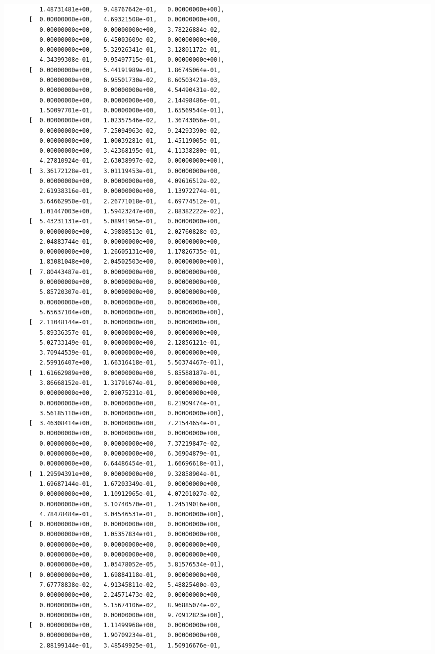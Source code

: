               1.48731481e+00,   9.48767642e-01,   0.00000000e+00],
           [  0.00000000e+00,   4.69321508e-01,   0.00000000e+00,
              0.00000000e+00,   0.00000000e+00,   3.78226884e-02,
              0.00000000e+00,   6.45003609e-02,   0.00000000e+00,
              0.00000000e+00,   5.32926341e-01,   3.12801172e-01,
              4.34399308e-01,   9.95497715e-01,   0.00000000e+00],
           [  0.00000000e+00,   5.44191989e-01,   1.86745064e-01,
              0.00000000e+00,   6.95501730e-02,   8.60503421e-03,
              0.00000000e+00,   0.00000000e+00,   4.54490431e-02,
              0.00000000e+00,   0.00000000e+00,   2.14498486e-01,
              1.50097701e-01,   0.00000000e+00,   1.65569544e-01],
           [  0.00000000e+00,   1.02357546e-02,   1.36743056e-01,
              0.00000000e+00,   7.25094963e-02,   9.24293390e-02,
              0.00000000e+00,   1.00039281e-01,   1.45119005e-01,
              0.00000000e+00,   3.42368195e-01,   4.11338280e-01,
              4.27810924e-01,   2.63038997e-02,   0.00000000e+00],
           [  3.36172128e-01,   3.01119453e-01,   0.00000000e+00,
              0.00000000e+00,   0.00000000e+00,   4.09616512e-02,
              2.61938316e-01,   0.00000000e+00,   1.13972274e-01,
              3.64662950e-01,   2.26771018e-01,   4.69774512e-01,
              1.01447003e+00,   1.59423247e+00,   2.88382222e-02],
           [  5.43231131e-01,   5.08941965e-01,   0.00000000e+00,
              0.00000000e+00,   4.39808513e-01,   2.02760828e-03,
              2.04883744e-01,   0.00000000e+00,   0.00000000e+00,
              0.00000000e+00,   1.26605131e+00,   1.17826735e-01,
              1.83081048e+00,   2.04502503e+00,   0.00000000e+00],
           [  7.80443487e-01,   0.00000000e+00,   0.00000000e+00,
              0.00000000e+00,   0.00000000e+00,   0.00000000e+00,
              5.85720307e-01,   0.00000000e+00,   0.00000000e+00,
              0.00000000e+00,   0.00000000e+00,   0.00000000e+00,
              5.65637104e+00,   0.00000000e+00,   0.00000000e+00],
           [  2.11048144e-01,   0.00000000e+00,   0.00000000e+00,
              5.89336357e-01,   0.00000000e+00,   0.00000000e+00,
              5.02733149e-01,   0.00000000e+00,   2.12856121e-01,
              3.70944539e-01,   0.00000000e+00,   0.00000000e+00,
              2.59916407e+00,   1.66316418e-01,   5.50374467e-01],
           [  1.61662989e+00,   0.00000000e+00,   5.85588187e-01,
              3.86668152e-01,   1.31791674e-01,   0.00000000e+00,
              0.00000000e+00,   2.09075231e-01,   0.00000000e+00,
              0.00000000e+00,   0.00000000e+00,   8.21909474e-01,
              3.56185110e+00,   0.00000000e+00,   0.00000000e+00],
           [  3.46308414e+00,   0.00000000e+00,   7.21544654e-01,
              0.00000000e+00,   0.00000000e+00,   0.00000000e+00,
              0.00000000e+00,   0.00000000e+00,   7.37219847e-02,
              0.00000000e+00,   0.00000000e+00,   6.36904879e-01,
              0.00000000e+00,   6.64486454e-01,   1.66696618e-01],
           [  1.29594391e+00,   0.00000000e+00,   9.32858904e-01,
              1.69687144e-01,   1.67203349e-01,   0.00000000e+00,
              0.00000000e+00,   1.10912965e-01,   4.07201027e-02,
              0.00000000e+00,   3.10740570e-01,   1.24519016e+00,
              4.78478484e-01,   3.04546531e-01,   0.00000000e+00],
           [  0.00000000e+00,   0.00000000e+00,   0.00000000e+00,
              0.00000000e+00,   1.05357834e+01,   0.00000000e+00,
              0.00000000e+00,   0.00000000e+00,   0.00000000e+00,
              0.00000000e+00,   0.00000000e+00,   0.00000000e+00,
              0.00000000e+00,   1.05478052e-05,   3.81576534e-01],
           [  0.00000000e+00,   1.69884118e-01,   0.00000000e+00,
              7.67778838e-02,   4.91345811e-02,   5.48825400e-03,
              0.00000000e+00,   2.24571473e-02,   0.00000000e+00,
              0.00000000e+00,   5.15674106e-02,   8.96885074e-02,
              0.00000000e+00,   0.00000000e+00,   9.70912823e+00],
           [  0.00000000e+00,   1.11499968e+00,   0.00000000e+00,
              0.00000000e+00,   1.90709234e-01,   0.00000000e+00,
              2.88199144e-01,   3.48549925e-01,   1.50916676e-01,